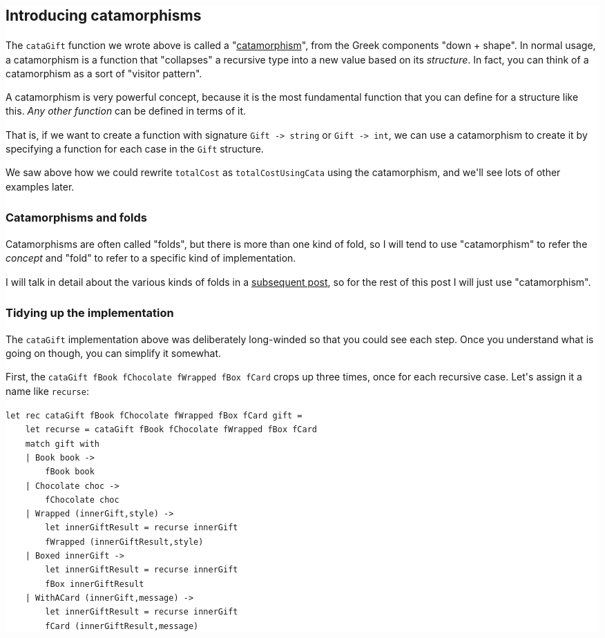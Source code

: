 <a id="catamorphisms"></a>

## Introducing catamorphisms

The `cataGift` function we wrote above is called a "[catamorphism](https://en.wikipedia.org/wiki/Catamorphism)", from the Greek components "down + shape".
In normal usage, a catamorphism is a function that "collapses" a recursive type into a new value based on its *structure*.
In fact, you can think of a catamorphism as a sort of "visitor pattern".

A catamorphism is very powerful concept,
because it is the most fundamental function that you can define for a structure like this. *Any other function* can be defined in terms of it.

That is, if we want to create a function with signature `Gift -> string` or `Gift -> int`,
we can use a catamorphism to create it by specifying a function for each case in the `Gift` structure.

We saw above how we could rewrite `totalCost` as `totalCostUsingCata` using the catamorphism, and we'll see lots of other examples later.


### Catamorphisms and folds

Catamorphisms are often called "folds", but there is more than one kind of fold, so I will tend to use
"catamorphism" to refer the *concept* and "fold" to refer to a specific kind of implementation.

I will talk in detail about the various kinds of folds in a [subsequent post](../posts/recursive-types-and-folds-2/index.md),
so for the rest of this post I will just use "catamorphism".

### Tidying up the implementation

The `cataGift` implementation above was deliberately long-winded so that you could see each step. Once you understand what is going on though,
you can simplify it somewhat.

First, the `cataGift fBook fChocolate fWrapped fBox fCard` crops up three times, once for each recursive case. Let's assign it a name like `recurse`:

```
let rec cataGift fBook fChocolate fWrapped fBox fCard gift =
    let recurse = cataGift fBook fChocolate fWrapped fBox fCard
    match gift with 
    | Book book -> 
        fBook book
    | Chocolate choc -> 
        fChocolate choc
    | Wrapped (innerGift,style) -> 
        let innerGiftResult = recurse innerGift
        fWrapped (innerGiftResult,style)
    | Boxed innerGift -> 
        let innerGiftResult = recurse innerGift
        fBox innerGiftResult 
    | WithACard (innerGift,message) -> 
        let innerGiftResult = recurse innerGift
        fCard (innerGiftResult,message) 
```
